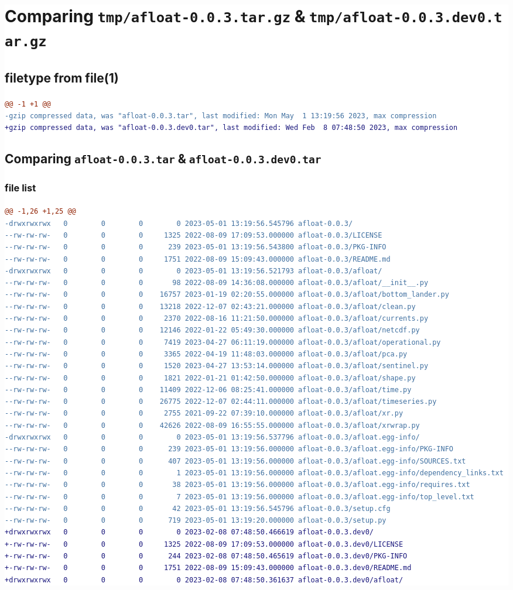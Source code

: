 # Comparing `tmp/afloat-0.0.3.tar.gz` & `tmp/afloat-0.0.3.dev0.tar.gz`

## filetype from file(1)

```diff
@@ -1 +1 @@
-gzip compressed data, was "afloat-0.0.3.tar", last modified: Mon May  1 13:19:56 2023, max compression
+gzip compressed data, was "afloat-0.0.3.dev0.tar", last modified: Wed Feb  8 07:48:50 2023, max compression
```

## Comparing `afloat-0.0.3.tar` & `afloat-0.0.3.dev0.tar`

### file list

```diff
@@ -1,26 +1,25 @@
-drwxrwxrwx   0        0        0        0 2023-05-01 13:19:56.545796 afloat-0.0.3/
--rw-rw-rw-   0        0        0     1325 2022-08-09 17:09:53.000000 afloat-0.0.3/LICENSE
--rw-rw-rw-   0        0        0      239 2023-05-01 13:19:56.543800 afloat-0.0.3/PKG-INFO
--rw-rw-rw-   0        0        0     1751 2022-08-09 15:09:43.000000 afloat-0.0.3/README.md
-drwxrwxrwx   0        0        0        0 2023-05-01 13:19:56.521793 afloat-0.0.3/afloat/
--rw-rw-rw-   0        0        0       98 2022-08-09 14:36:08.000000 afloat-0.0.3/afloat/__init__.py
--rw-rw-rw-   0        0        0    16757 2023-01-19 02:20:55.000000 afloat-0.0.3/afloat/bottom_lander.py
--rw-rw-rw-   0        0        0    13218 2022-12-07 02:43:21.000000 afloat-0.0.3/afloat/clean.py
--rw-rw-rw-   0        0        0     2370 2022-08-16 11:21:50.000000 afloat-0.0.3/afloat/currents.py
--rw-rw-rw-   0        0        0    12146 2022-01-22 05:49:30.000000 afloat-0.0.3/afloat/netcdf.py
--rw-rw-rw-   0        0        0     7419 2023-04-27 06:11:19.000000 afloat-0.0.3/afloat/operational.py
--rw-rw-rw-   0        0        0     3365 2022-04-19 11:48:03.000000 afloat-0.0.3/afloat/pca.py
--rw-rw-rw-   0        0        0     1520 2023-04-27 13:53:14.000000 afloat-0.0.3/afloat/sentinel.py
--rw-rw-rw-   0        0        0     1821 2022-01-21 01:42:50.000000 afloat-0.0.3/afloat/shape.py
--rw-rw-rw-   0        0        0    11409 2022-12-06 08:25:41.000000 afloat-0.0.3/afloat/time.py
--rw-rw-rw-   0        0        0    26775 2022-12-07 02:44:11.000000 afloat-0.0.3/afloat/timeseries.py
--rw-rw-rw-   0        0        0     2755 2021-09-22 07:39:10.000000 afloat-0.0.3/afloat/xr.py
--rw-rw-rw-   0        0        0    42626 2022-08-09 16:55:55.000000 afloat-0.0.3/afloat/xrwrap.py
-drwxrwxrwx   0        0        0        0 2023-05-01 13:19:56.537796 afloat-0.0.3/afloat.egg-info/
--rw-rw-rw-   0        0        0      239 2023-05-01 13:19:56.000000 afloat-0.0.3/afloat.egg-info/PKG-INFO
--rw-rw-rw-   0        0        0      407 2023-05-01 13:19:56.000000 afloat-0.0.3/afloat.egg-info/SOURCES.txt
--rw-rw-rw-   0        0        0        1 2023-05-01 13:19:56.000000 afloat-0.0.3/afloat.egg-info/dependency_links.txt
--rw-rw-rw-   0        0        0       38 2023-05-01 13:19:56.000000 afloat-0.0.3/afloat.egg-info/requires.txt
--rw-rw-rw-   0        0        0        7 2023-05-01 13:19:56.000000 afloat-0.0.3/afloat.egg-info/top_level.txt
--rw-rw-rw-   0        0        0       42 2023-05-01 13:19:56.545796 afloat-0.0.3/setup.cfg
--rw-rw-rw-   0        0        0      719 2023-05-01 13:19:20.000000 afloat-0.0.3/setup.py
+drwxrwxrwx   0        0        0        0 2023-02-08 07:48:50.466619 afloat-0.0.3.dev0/
+-rw-rw-rw-   0        0        0     1325 2022-08-09 17:09:53.000000 afloat-0.0.3.dev0/LICENSE
+-rw-rw-rw-   0        0        0      244 2023-02-08 07:48:50.465619 afloat-0.0.3.dev0/PKG-INFO
+-rw-rw-rw-   0        0        0     1751 2022-08-09 15:09:43.000000 afloat-0.0.3.dev0/README.md
+drwxrwxrwx   0        0        0        0 2023-02-08 07:48:50.361637 afloat-0.0.3.dev0/afloat/
```